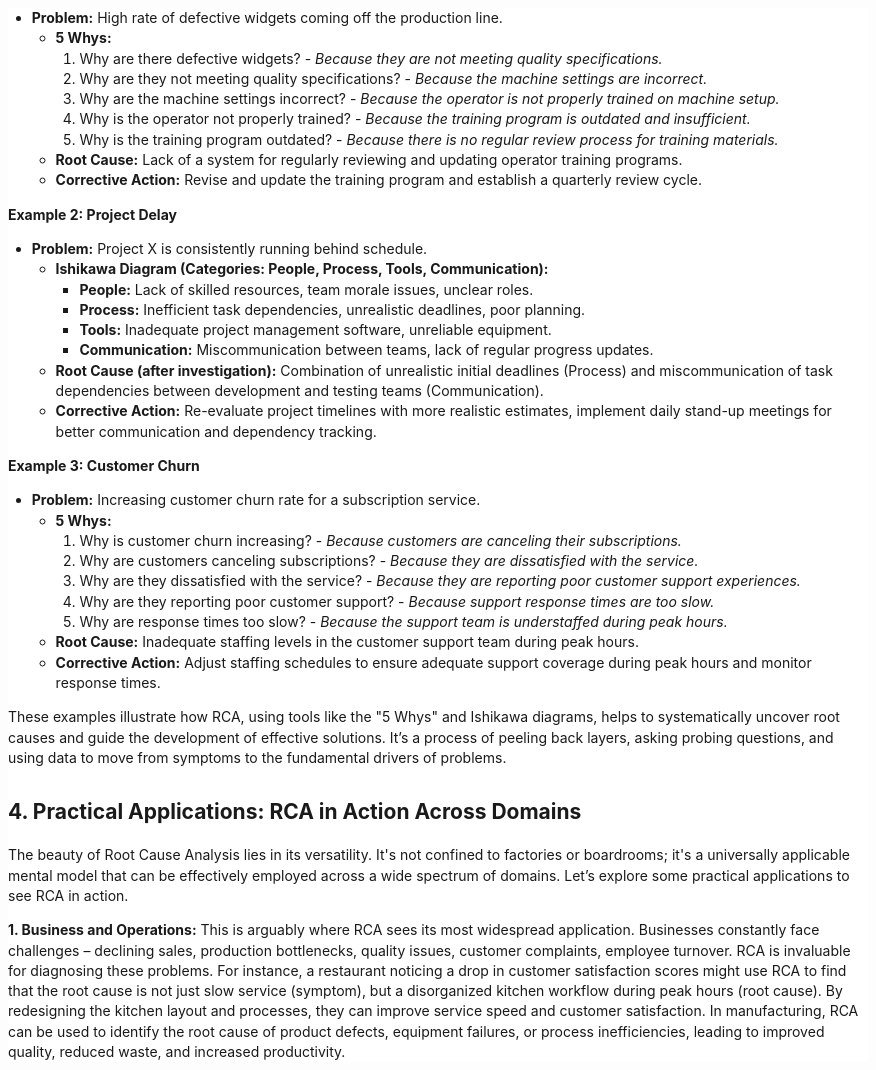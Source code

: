 * **Problem:** High rate of defective widgets coming off the production line.
    * **5 Whys:**
        1. Why are there defective widgets? - *Because they are not meeting quality specifications.*
        2. Why are they not meeting quality specifications? - *Because the machine settings are incorrect.*
        3. Why are the machine settings incorrect? - *Because the operator is not properly trained on machine setup.*
        4. Why is the operator not properly trained? - *Because the training program is outdated and insufficient.*
        5. Why is the training program outdated? - *Because there is no regular review process for training materials.*
    * **Root Cause:** Lack of a system for regularly reviewing and updating operator training programs.
    * **Corrective Action:** Revise and update the training program and establish a quarterly review cycle.

**Example 2: Project Delay**

* **Problem:** Project X is consistently running behind schedule.
    * **Ishikawa Diagram (Categories: People, Process, Tools, Communication):**
        * **People:** Lack of skilled resources, team morale issues, unclear roles.
        * **Process:** Inefficient task dependencies, unrealistic deadlines, poor planning.
        * **Tools:** Inadequate project management software, unreliable equipment.
        * **Communication:** Miscommunication between teams, lack of regular progress updates.
    * **Root Cause (after investigation):**  Combination of unrealistic initial deadlines (Process) and miscommunication of task dependencies between development and testing teams (Communication).
    * **Corrective Action:**  Re-evaluate project timelines with more realistic estimates, implement daily stand-up meetings for better communication and dependency tracking.

**Example 3: Customer Churn**

* **Problem:** Increasing customer churn rate for a subscription service.
    * **5 Whys:**
        1. Why is customer churn increasing? - *Because customers are canceling their subscriptions.*
        2. Why are customers canceling subscriptions? - *Because they are dissatisfied with the service.*
        3. Why are they dissatisfied with the service? - *Because they are reporting poor customer support experiences.*
        4. Why are they reporting poor customer support? - *Because support response times are too slow.*
        5. Why are response times too slow? - *Because the support team is understaffed during peak hours.*
    * **Root Cause:** Inadequate staffing levels in the customer support team during peak hours.
    * **Corrective Action:**  Adjust staffing schedules to ensure adequate support coverage during peak hours and monitor response times.

These examples illustrate how RCA, using tools like the "5 Whys" and Ishikawa diagrams, helps to systematically uncover root causes and guide the development of effective solutions.  It’s a process of peeling back layers, asking probing questions, and using data to move from symptoms to the fundamental drivers of problems.

## 4. Practical Applications: RCA in Action Across Domains

The beauty of Root Cause Analysis lies in its versatility. It's not confined to factories or boardrooms; it's a universally applicable mental model that can be effectively employed across a wide spectrum of domains. Let’s explore some practical applications to see RCA in action.

**1. Business and Operations:** This is arguably where RCA sees its most widespread application. Businesses constantly face challenges – declining sales, production bottlenecks, quality issues, customer complaints, employee turnover.  RCA is invaluable for diagnosing these problems. For instance, a restaurant noticing a drop in customer satisfaction scores might use RCA to find that the root cause is not just slow service (symptom), but a disorganized kitchen workflow during peak hours (root cause).  By redesigning the kitchen layout and processes, they can improve service speed and customer satisfaction. In manufacturing, RCA can be used to identify the root cause of product defects, equipment failures, or process inefficiencies, leading to improved quality, reduced waste, and increased productivity.
